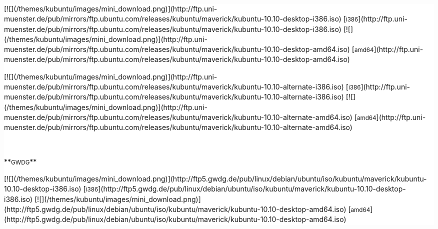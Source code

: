 </td>
</p>
<p>
<td>
[![](/themes/kubuntu/images/mini_download.png)](http://ftp.uni-muenster.de/pub/mirrors/ftp.ubuntu.com/releases/kubuntu/maverick/kubuntu-10.10-desktop-i386.iso)
[<small>i386</small>](http://ftp.uni-muenster.de/pub/mirrors/ftp.ubuntu.com/releases/kubuntu/maverick/kubuntu-10.10-desktop-i386.iso)
[![](/themes/kubuntu/images/mini_download.png)](http://ftp.uni-muenster.de/pub/mirrors/ftp.ubuntu.com/releases/kubuntu/maverick/kubuntu-10.10-desktop-amd64.iso)
[<small>amd64</small>](http://ftp.uni-muenster.de/pub/mirrors/ftp.ubuntu.com/releases/kubuntu/maverick/kubuntu-10.10-desktop-amd64.iso)

</td>
</p>
<p>
<td>
[![](/themes/kubuntu/images/mini_download.png)](http://ftp.uni-muenster.de/pub/mirrors/ftp.ubuntu.com/releases/kubuntu/maverick/kubuntu-10.10-alternate-i386.iso)
[<small>i386</small>](http://ftp.uni-muenster.de/pub/mirrors/ftp.ubuntu.com/releases/kubuntu/maverick/kubuntu-10.10-alternate-i386.iso)
[![](/themes/kubuntu/images/mini_download.png)](http://ftp.uni-muenster.de/pub/mirrors/ftp.ubuntu.com/releases/kubuntu/maverick/kubuntu-10.10-alternate-amd64.iso)
[<small>amd64</small>](http://ftp.uni-muenster.de/pub/mirrors/ftp.ubuntu.com/releases/kubuntu/maverick/kubuntu-10.10-alternate-amd64.iso)

</td>
</p>
<p>
<td>
 

</p>
<p>


</td>
</p>
<p>
</tr>
</p>
<p>
<tr class="odd">
</p>
<p>
<td>
**<small>GWDG</small>**

</td>
</p>
<p>
<td>
[![](/themes/kubuntu/images/mini_download.png)](http://ftp5.gwdg.de/pub/linux/debian/ubuntu/iso/kubuntu/maverick/kubuntu-10.10-desktop-i386.iso)
[<small>i386</small>](http://ftp5.gwdg.de/pub/linux/debian/ubuntu/iso/kubuntu/maverick/kubuntu-10.10-desktop-i386.iso)
[![](/themes/kubuntu/images/mini_download.png)](http://ftp5.gwdg.de/pub/linux/debian/ubuntu/iso/kubuntu/maverick/kubuntu-10.10-desktop-amd64.iso)
[<small>amd64</small>](http://ftp5.gwdg.de/pub/linux/debian/ubuntu/iso/kubuntu/maverick/kubuntu-10.10-desktop-amd64.iso)
